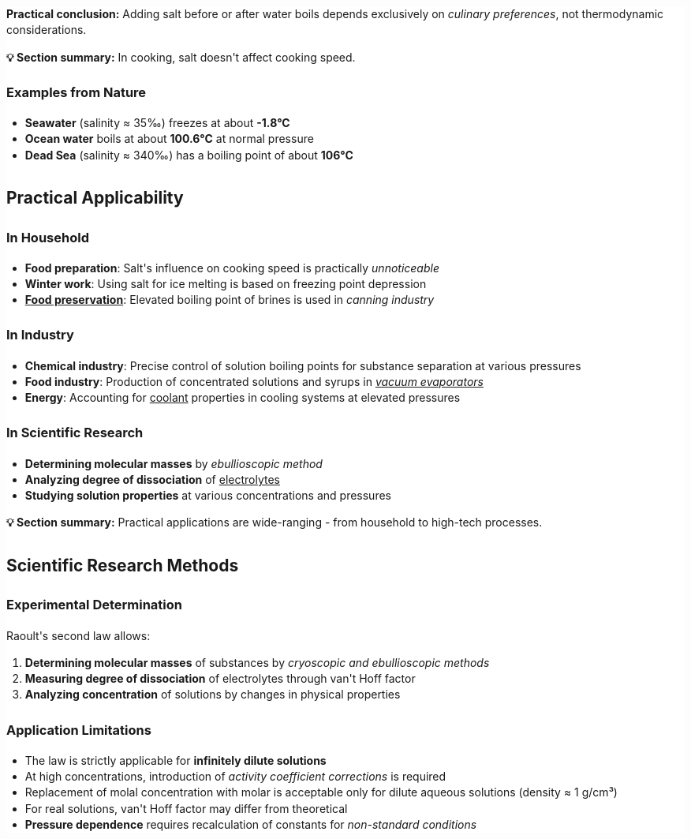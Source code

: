 **Practical conclusion:** Adding salt before or after water boils depends exclusively on *culinary preferences*, not thermodynamic considerations.

**💡 Section summary:** In cooking, salt doesn't affect cooking speed.

### Examples from Nature

- **Seawater** (salinity ≈ 35‰) freezes at about **-1.8°C**
- **Ocean water** boils at about **100.6°C** at normal pressure
- **Dead Sea** (salinity ≈ 340‰) has a boiling point of about **106°C**

## Practical Applicability

### In Household
- **Food preparation**: Salt's influence on cooking speed is practically *unnoticeable*
- **Winter work**: Using salt for ice melting is based on freezing point depression
- **[Food preservation](https://en.wikipedia.org/wiki/Food_preservation)**: Elevated boiling point of brines is used in *canning industry*

### In Industry
- **Chemical industry**: Precise control of solution boiling points for substance separation at various pressures
- **Food industry**: Production of concentrated solutions and syrups in *[vacuum evaporators](https://en.wikipedia.org/wiki/Evaporator)*
- **Energy**: Accounting for [coolant](https://en.wikipedia.org/wiki/Coolant) properties in cooling systems at elevated pressures

### In Scientific Research
- **Determining molecular masses** by *ebullioscopic method*
- **Analyzing degree of dissociation** of [electrolytes](https://en.wikipedia.org/wiki/Electrolyte)
- **Studying solution properties** at various concentrations and pressures

**💡 Section summary:** Practical applications are wide-ranging - from household to high-tech processes.

## Scientific Research Methods

### Experimental Determination

Raoult's second law allows:
1. **Determining molecular masses** of substances by *cryoscopic and ebullioscopic methods*
2. **Measuring degree of dissociation** of electrolytes through van't Hoff factor
3. **Analyzing concentration** of solutions by changes in physical properties

### Application Limitations

- The law is strictly applicable for **infinitely dilute solutions**
- At high concentrations, introduction of *activity coefficient corrections* is required
- Replacement of molal concentration with molar is acceptable only for dilute aqueous solutions (density ≈ 1 g/cm³)
- For real solutions, van't Hoff factor may differ from theoretical
- **Pressure dependence** requires recalculation of constants for *non-standard conditions*
